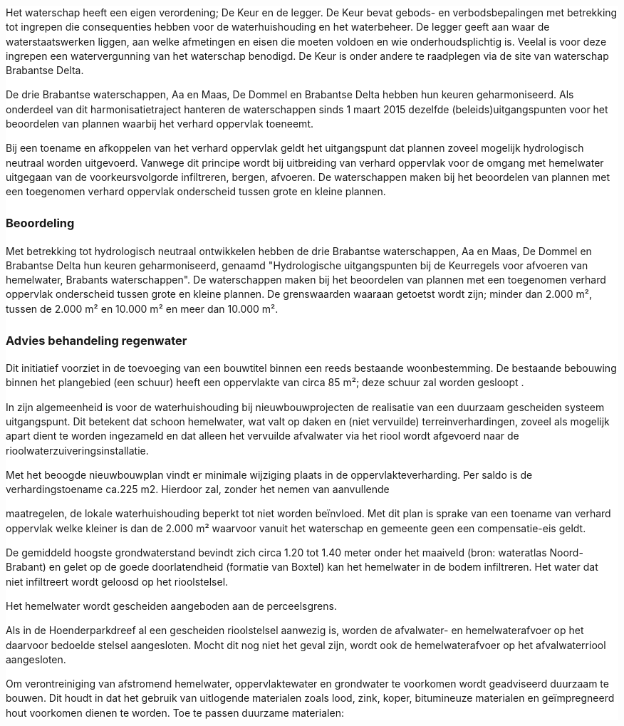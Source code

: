 Het waterschap heeft een eigen verordening; De Keur en de legger. De Keur bevat gebods- en verbodsbepalingen met betrekking tot ingrepen die consequenties hebben voor de waterhuishouding en het waterbeheer. De legger geeft aan waar de waterstaatswerken liggen, aan welke afmetingen en eisen die moeten voldoen en wie onderhoudsplichtig is. Veelal is voor deze ingrepen een watervergunning van het waterschap benodigd. De Keur is onder andere te raadplegen via de site van waterschap Brabantse Delta.

De drie Brabantse waterschappen, Aa en Maas, De Dommel en Brabantse Delta hebben hun keuren geharmoniseerd. Als onderdeel van dit harmonisatietraject hanteren de waterschappen sinds 1 maart 2015 dezelfde (beleids)uitgangspunten voor het beoordelen van plannen waarbij het verhard oppervlak toeneemt.

Bij een toename en afkoppelen van het verhard oppervlak geldt het uitgangspunt dat plannen zoveel mogelijk hydrologisch neutraal worden uitgevoerd. Vanwege dit principe wordt bij uitbreiding van verhard oppervlak voor de omgang met hemelwater uitgegaan van de voorkeursvolgorde infiltreren, bergen, afvoeren. De waterschappen maken bij het beoordelen van plannen met een toegenomen verhard oppervlak onderscheid tussen grote en kleine plannen.

### Beoordeling

Met betrekking tot hydrologisch neutraal ontwikkelen hebben de drie Brabantse waterschappen, Aa en Maas, De Dommel en Brabantse Delta hun keuren geharmoniseerd, genaamd "Hydrologische uitgangspunten bij de Keurregels voor afvoeren van hemelwater, Brabants waterschappen". De waterschappen maken bij het beoordelen van plannen met een toegenomen verhard oppervlak onderscheid tussen grote en kleine plannen. De grenswaarden waaraan getoetst wordt zijn; minder dan 2.000 m², tussen de 2.000 m² en 10.000 m² en meer dan 10.000 m².

### Advies behandeling regenwater

Dit initiatief voorziet in de toevoeging van een bouwtitel binnen een reeds bestaande woonbestemming. De bestaande bebouwing binnen het plangebied (een schuur) heeft een oppervlakte van circa 85 m²; deze schuur zal worden gesloopt .

In zijn algemeenheid is voor de waterhuishouding bij nieuwbouwprojecten de realisatie van een duurzaam gescheiden systeem uitgangspunt. Dit betekent dat schoon hemelwater, wat valt op daken en (niet vervuilde) terreinverhardingen, zoveel als mogelijk apart dient te worden ingezameld en dat alleen het vervuilde afvalwater via het riool wordt afgevoerd naar de rioolwaterzuiveringsinstallatie.

Met het beoogde nieuwbouwplan vindt er minimale wijziging plaats in de oppervlakteverharding. Per saldo is de verhardingstoename ca.225 m2. Hierdoor zal, zonder het nemen van aanvullende

maatregelen, de lokale waterhuishouding beperkt tot niet worden beïnvloed. Met dit plan is sprake van een toename van verhard oppervlak welke kleiner is dan de 2.000 m² waarvoor vanuit het waterschap en gemeente geen een compensatie-eis geldt.

De gemiddeld hoogste grondwaterstand bevindt zich circa 1.20 tot 1.40 meter onder het maaiveld (bron: wateratlas Noord-Brabant) en gelet op de goede doorlatendheid (formatie van Boxtel) kan het hemelwater in de bodem infiltreren. Het water dat niet infiltreert wordt geloosd op het rioolstelsel.

Het hemelwater wordt gescheiden aangeboden aan de perceelsgrens.

Als in de Hoenderparkdreef al een gescheiden rioolstelsel aanwezig is, worden de afvalwater- en hemelwaterafvoer op het daarvoor bedoelde stelsel aangesloten. Mocht dit nog niet het geval zijn, wordt ook de hemelwaterafvoer op het afvalwaterriool aangesloten.

Om verontreiniging van afstromend hemelwater, oppervlaktewater en grondwater te voorkomen wordt geadviseerd duurzaam te bouwen. Dit houdt in dat het gebruik van uitlogende materialen zoals lood, zink, koper, bitumineuze materialen en geïmpregneerd hout voorkomen dienen te worden. Toe te passen duurzame materialen:
